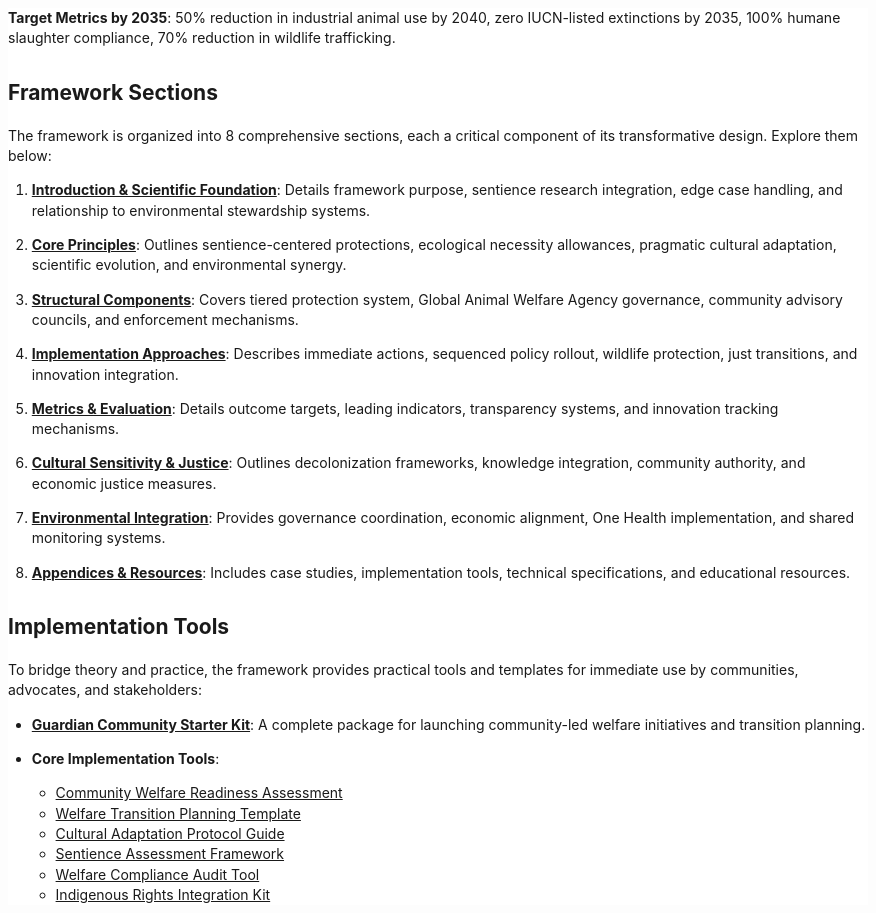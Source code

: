 **Target Metrics by 2035**: 50% reduction in industrial animal use by 2040, zero IUCN-listed extinctions by 2035, 100% humane slaughter compliance, 70% reduction in wildlife trafficking.

## <a id="framework-sections"></a>Framework Sections
The framework is organized into 8 comprehensive sections, each a critical component of its transformative design. Explore them below:

1. **[Introduction & Scientific Foundation](/frameworks/animal-welfare-governance#introduction)**: Details framework purpose, sentience research integration, edge case handling, and relationship to environmental stewardship systems.

2. **[Core Principles](/frameworks/animal-welfare-governance#core-principles)**: Outlines sentience-centered protections, ecological necessity allowances, pragmatic cultural adaptation, scientific evolution, and environmental synergy.

3. **[Structural Components](/frameworks/animal-welfare-governance#structural-components)**: Covers tiered protection system, Global Animal Welfare Agency governance, community advisory councils, and enforcement mechanisms.

4. **[Implementation Approaches](/frameworks/animal-welfare-governance#implementation-approaches)**: Describes immediate actions, sequenced policy rollout, wildlife protection, just transitions, and innovation integration.

5. **[Metrics & Evaluation](/frameworks/animal-welfare-governance#metrics-evaluation)**: Details outcome targets, leading indicators, transparency systems, and innovation tracking mechanisms.

6. **[Cultural Sensitivity & Justice](/frameworks/animal-welfare-governance#cultural-justice)**: Outlines decolonization frameworks, knowledge integration, community authority, and economic justice measures.

7. **[Environmental Integration](/frameworks/animal-welfare-governance#environmental-integration)**: Provides governance coordination, economic alignment, One Health implementation, and shared monitoring systems.

8. **[Appendices & Resources](/frameworks/animal-welfare-governance#appendices)**: Includes case studies, implementation tools, technical specifications, and educational resources.

## <a id="implementation-tools"></a>Implementation Tools
To bridge theory and practice, the framework provides practical tools and templates for immediate use by communities, advocates, and stakeholders:

- **[Guardian Community Starter Kit](/frameworks/tools/animal-welfare-governance/guardian-community-starter-kit-en.zip)**: A complete package for launching community-led welfare initiatives and transition planning.

- **Core Implementation Tools**:
  - [Community Welfare Readiness Assessment](/frameworks/tools/animal-welfare-governance/community-welfare-readiness-assessment-en.pdf)
  - [Welfare Transition Planning Template](/frameworks/tools/animal-welfare-governance/welfare-transition-planning-template-en.pdf)
  - [Cultural Adaptation Protocol Guide](/frameworks/tools/animal-welfare-governance/cultural-adaptation-protocol-guide-en.pdf)
  - [Sentience Assessment Framework](/frameworks/tools/animal-welfare-governance/sentience-assessment-framework-en.pdf)
  - [Welfare Compliance Audit Tool](/frameworks/tools/animal-welfare-governance/welfare-compliance-audit-tool-en.pdf)
  - [Indigenous Rights Integration Kit](/frameworks/tools/animal-welfare-governance/indigenous-rights-integration-kit-en.pdf)
